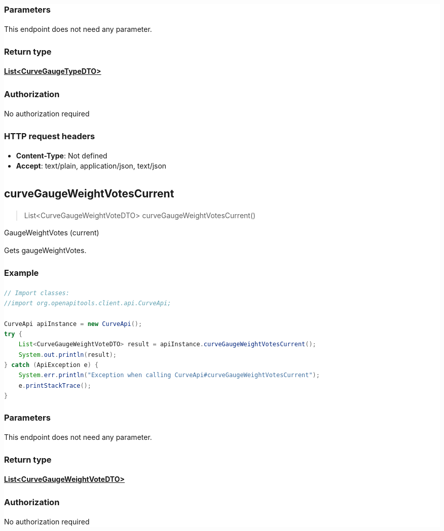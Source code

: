 ### Parameters

This endpoint does not need any parameter.

### Return type

[**List&lt;CurveGaugeTypeDTO&gt;**](CurveGaugeTypeDTO.md)

### Authorization

No authorization required

### HTTP request headers

- **Content-Type**: Not defined
- **Accept**: text/plain, application/json, text/json


## curveGaugeWeightVotesCurrent

> List&lt;CurveGaugeWeightVoteDTO&gt; curveGaugeWeightVotesCurrent()

GaugeWeightVotes (current)

Gets gaugeWeightVotes.

### Example

```java
// Import classes:
//import org.openapitools.client.api.CurveApi;

CurveApi apiInstance = new CurveApi();
try {
    List<CurveGaugeWeightVoteDTO> result = apiInstance.curveGaugeWeightVotesCurrent();
    System.out.println(result);
} catch (ApiException e) {
    System.err.println("Exception when calling CurveApi#curveGaugeWeightVotesCurrent");
    e.printStackTrace();
}
```

### Parameters

This endpoint does not need any parameter.

### Return type

[**List&lt;CurveGaugeWeightVoteDTO&gt;**](CurveGaugeWeightVoteDTO.md)

### Authorization

No authorization required
